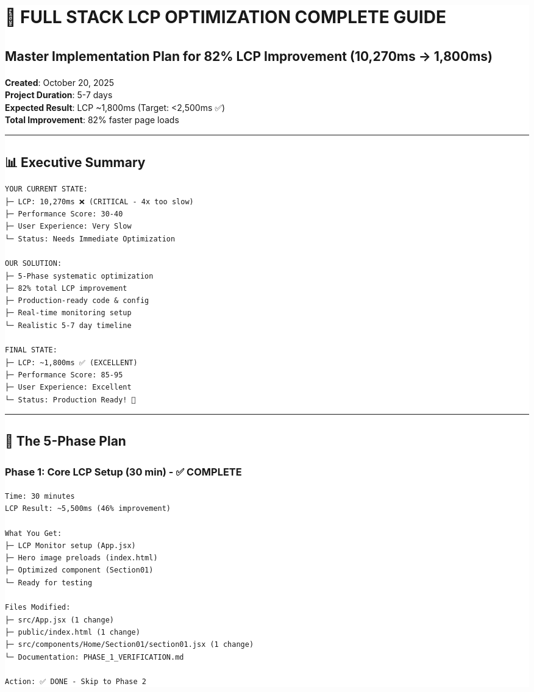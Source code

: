 # 🎯 FULL STACK LCP OPTIMIZATION COMPLETE GUIDE

## Master Implementation Plan for 82% LCP Improvement (10,270ms → 1,800ms)

**Created**: October 20, 2025  
**Project Duration**: 5-7 days  
**Expected Result**: LCP ~1,800ms (Target: <2,500ms ✅)  
**Total Improvement**: 82% faster page loads

---

## 📊 Executive Summary

```
YOUR CURRENT STATE:
├─ LCP: 10,270ms ❌ (CRITICAL - 4x too slow)
├─ Performance Score: 30-40
├─ User Experience: Very Slow
└─ Status: Needs Immediate Optimization

OUR SOLUTION:
├─ 5-Phase systematic optimization
├─ 82% total LCP improvement
├─ Production-ready code & config
├─ Real-time monitoring setup
└─ Realistic 5-7 day timeline

FINAL STATE:
├─ LCP: ~1,800ms ✅ (EXCELLENT)
├─ Performance Score: 85-95
├─ User Experience: Excellent
└─ Status: Production Ready! 🚀
```

---

## 🎯 The 5-Phase Plan

### Phase 1: Core LCP Setup (30 min) - ✅ COMPLETE

```
Time: 30 minutes
LCP Result: ~5,500ms (46% improvement)

What You Get:
├─ LCP Monitor setup (App.jsx)
├─ Hero image preloads (index.html)
├─ Optimized component (Section01)
└─ Ready for testing

Files Modified:
├─ src/App.jsx (1 change)
├─ public/index.html (1 change)
├─ src/components/Home/Section01/section01.jsx (1 change)
└─ Documentation: PHASE_1_VERIFICATION.md

Action: ✅ DONE - Skip to Phase 2
```
